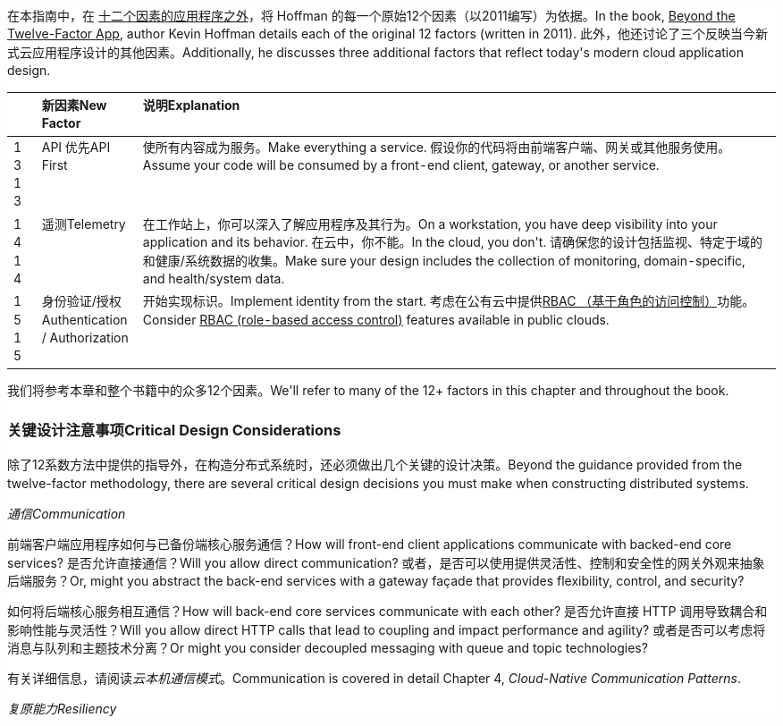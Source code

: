 <span data-ttu-id="10b56-224">在本指南中，在 [十二个因素的应用程序之外](https://content.pivotal.io/blog/beyond-the-twelve-factor-app)，将 Hoffman 的每一个原始12个因素（以2011编写）为依据。</span><span class="sxs-lookup"><span data-stu-id="10b56-224">In the book, [Beyond the Twelve-Factor App](https://content.pivotal.io/blog/beyond-the-twelve-factor-app), author Kevin Hoffman details each of the original 12 factors (written in 2011).</span></span> <span data-ttu-id="10b56-225">此外，他还讨论了三个反映当今新式云应用程序设计的其他因素。</span><span class="sxs-lookup"><span data-stu-id="10b56-225">Additionally, he discusses three additional factors that reflect today's modern cloud application design.</span></span>

|    |  <span data-ttu-id="10b56-226">新因素</span><span class="sxs-lookup"><span data-stu-id="10b56-226">New Factor</span></span> | <span data-ttu-id="10b56-227">说明</span><span class="sxs-lookup"><span data-stu-id="10b56-227">Explanation</span></span>  |
| :-------- | :-------- | :-------- |
| <span data-ttu-id="10b56-228">13</span><span class="sxs-lookup"><span data-stu-id="10b56-228">13</span></span> | <span data-ttu-id="10b56-229">API 优先</span><span class="sxs-lookup"><span data-stu-id="10b56-229">API First</span></span> | <span data-ttu-id="10b56-230">使所有内容成为服务。</span><span class="sxs-lookup"><span data-stu-id="10b56-230">Make everything a service.</span></span> <span data-ttu-id="10b56-231">假设你的代码将由前端客户端、网关或其他服务使用。</span><span class="sxs-lookup"><span data-stu-id="10b56-231">Assume your code will be consumed by a front-end client, gateway, or another service.</span></span> |
| <span data-ttu-id="10b56-232">14</span><span class="sxs-lookup"><span data-stu-id="10b56-232">14</span></span> | <span data-ttu-id="10b56-233">遥测</span><span class="sxs-lookup"><span data-stu-id="10b56-233">Telemetry</span></span> | <span data-ttu-id="10b56-234">在工作站上，你可以深入了解应用程序及其行为。</span><span class="sxs-lookup"><span data-stu-id="10b56-234">On a workstation, you have deep visibility into your application and its behavior.</span></span> <span data-ttu-id="10b56-235">在云中，你不能。</span><span class="sxs-lookup"><span data-stu-id="10b56-235">In the cloud, you don't.</span></span> <span data-ttu-id="10b56-236">请确保您的设计包括监视、特定于域的和健康/系统数据的收集。</span><span class="sxs-lookup"><span data-stu-id="10b56-236">Make sure your design includes the collection of monitoring, domain-specific, and health/system data.</span></span> |
| <span data-ttu-id="10b56-237">15</span><span class="sxs-lookup"><span data-stu-id="10b56-237">15</span></span> | <span data-ttu-id="10b56-238">身份验证/授权</span><span class="sxs-lookup"><span data-stu-id="10b56-238">Authentication/ Authorization</span></span>  | <span data-ttu-id="10b56-239">开始实现标识。</span><span class="sxs-lookup"><span data-stu-id="10b56-239">Implement identity from the start.</span></span> <span data-ttu-id="10b56-240">考虑在公有云中提供[RBAC （基于角色的访问控制）](https://docs.microsoft.com/azure/role-based-access-control/overview)功能。</span><span class="sxs-lookup"><span data-stu-id="10b56-240">Consider [RBAC (role-based access control)](https://docs.microsoft.com/azure/role-based-access-control/overview) features available in public clouds.</span></span>  |

<span data-ttu-id="10b56-241">我们将参考本章和整个书籍中的众多12个因素。</span><span class="sxs-lookup"><span data-stu-id="10b56-241">We'll refer to many of the 12+ factors in this chapter and throughout the book.</span></span>

### <a name="critical-design-considerations"></a><span data-ttu-id="10b56-242">关键设计注意事项</span><span class="sxs-lookup"><span data-stu-id="10b56-242">Critical Design Considerations</span></span>

<span data-ttu-id="10b56-243">除了12系数方法中提供的指导外，在构造分布式系统时，还必须做出几个关键的设计决策。</span><span class="sxs-lookup"><span data-stu-id="10b56-243">Beyond the guidance provided from the twelve-factor methodology, there are several critical design decisions you must make when constructing distributed systems.</span></span>

<span data-ttu-id="10b56-244">*通信*</span><span class="sxs-lookup"><span data-stu-id="10b56-244">*Communication*</span></span>

<span data-ttu-id="10b56-245">前端客户端应用程序如何与已备份端核心服务通信？</span><span class="sxs-lookup"><span data-stu-id="10b56-245">How will front-end client applications communicate with backed-end core services?</span></span> <span data-ttu-id="10b56-246">是否允许直接通信？</span><span class="sxs-lookup"><span data-stu-id="10b56-246">Will you allow direct communication?</span></span> <span data-ttu-id="10b56-247">或者，是否可以使用提供灵活性、控制和安全性的网关外观来抽象后端服务？</span><span class="sxs-lookup"><span data-stu-id="10b56-247">Or, might you abstract the back-end services with a gateway façade that provides  flexibility, control, and security?</span></span>

<span data-ttu-id="10b56-248">如何将后端核心服务相互通信？</span><span class="sxs-lookup"><span data-stu-id="10b56-248">How will back-end core services communicate with each other?</span></span> <span data-ttu-id="10b56-249">是否允许直接 HTTP 调用导致耦合和影响性能与灵活性？</span><span class="sxs-lookup"><span data-stu-id="10b56-249">Will you allow direct HTTP calls that lead to coupling and impact performance and agility?</span></span> <span data-ttu-id="10b56-250">或者是否可以考虑将消息与队列和主题技术分离？</span><span class="sxs-lookup"><span data-stu-id="10b56-250">Or might you consider decoupled messaging with queue and topic technologies?</span></span>

<span data-ttu-id="10b56-251">有关详细信息，请阅读*云本机通信模式*。</span><span class="sxs-lookup"><span data-stu-id="10b56-251">Communication is covered in detail Chapter 4, *Cloud-Native Communication Patterns*.</span></span>

<span data-ttu-id="10b56-252">*复原能力*</span><span class="sxs-lookup"><span data-stu-id="10b56-252">*Resiliency*</span></span>
